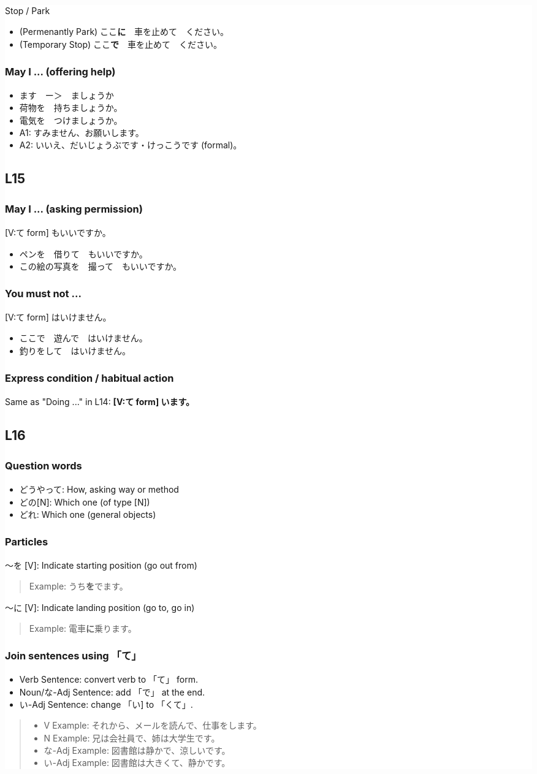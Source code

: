 Stop / Park
- (Permenantly Park) ここ**に**　車を止めて　ください。
- (Temporary Stop) ここ**で**　車を止めて　ください。

### May I ... (offering help)
- ます　ー＞　ましょうか
- 荷物を　持ちましょうか。
- 電気を　つけましょうか。
- A1: すみません、お願いします。
- A2: いいえ、だいじょうぶです・けっこうです (formal)。


## L15
### May I ... (asking permission)
[V:て form] もいいですか。
- ペンを　借りて　もいいですか。
- この絵の写真を　撮って　もいいですか。

### You must not ...
[V:て form] はいけません。
- ここで　遊んで　はいけません。
- 釣りをして　はいけません。

### Express condition / habitual action
Same as "Doing ..." in L14: **[V:て form] います。**


## L16
### Question words
- どうやって: How, asking way or method
- どの[N]: Which one (of type [N])
- どれ: Which one (general objects)

### Particles
～を [V]: Indicate starting position (go out from)
> Example: うち**を**でます。

～に [V]: Indicate landing position (go to, go in)
> Example: 電車**に**乗ります。

### Join sentences using 「て」
- Verb Sentence: convert verb to 「て」 form.
- Noun/な-Adj Sentence: add 「で」 at the end.
- い-Adj Sentence: change 「い] to 「くて」. 
> - V Example: それから、メールを読んで、仕事をします。
> - N Example: 兄は会社員で、姉は大学生です。
> - な-Adj Example: 図書館は静かで、涼しいです。
> - い-Adj Example: 図書館は大きくて、静かです。
